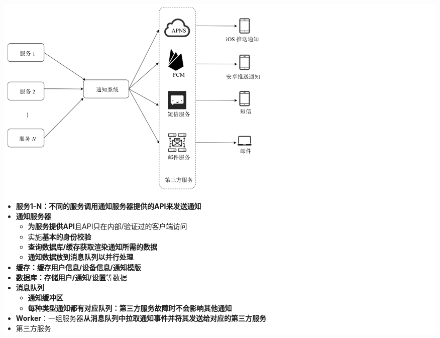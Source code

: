 <img src="./asset/10-9.jpeg" alt="10-9" style="zoom:50%;" />

- **服务1-N：不同的服务调用通知服务器提供的API来发送通知**
- **通知服务器**
    - **为服务提供API**且API只在内部/验证过的客户端访问
    - 实施**基本的身份校验**
    - **查询数据库/缓存获取渲染通知所需的数据**
    - **通知数据放到消息队列以并行处理**
- **缓存：缓存用户信息/设备信息/通知模版**
- **数据库：存储用户/通知/设置**等数据
- **消息队列**
    - **通知缓冲区**
    - **每种类型通知都有对应队列：第三方服务故障时不会影响其他通知**
- **Worker**：一组服务器**从消息队列中拉取通知事件并将其发送给对应的第三方服务**
- 第三方服务
